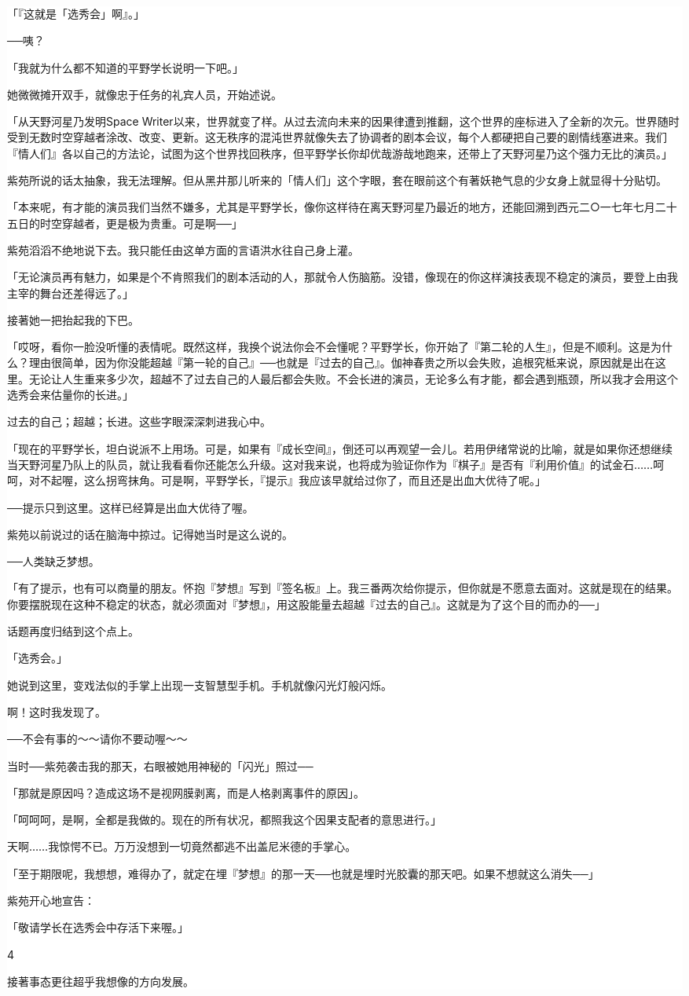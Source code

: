 「『这就是「选秀会」啊』。」

──咦？

「我就为什么都不知道的平野学长说明一下吧。」

她微微摊开双手，就像忠于任务的礼宾人员，开始述说。

「从天野河星乃发明Space Writer以来，世界就变了样。从过去流向未来的因果律遭到推翻，这个世界的座标进入了全新的次元。世界随时受到无数时空穿越者涂改、改变、更新。这无秩序的混沌世界就像失去了协调者的剧本会议，每个人都硬把自己要的剧情线塞进来。我们『情人们』各以自己的方法论，试图为这个世界找回秩序，但平野学长你却优哉游哉地跑来，还带上了天野河星乃这个强力无比的演员。」

紫苑所说的话太抽象，我无法理解。但从黑井那儿听来的「情人们」这个字眼，套在眼前这个有著妖艳气息的少女身上就显得十分贴切。

「本来呢，有才能的演员我们当然不嫌多，尤其是平野学长，像你这样待在离天野河星乃最近的地方，还能回溯到西元二○一七年七月二十五日的时空穿越者，更是极为贵重。可是啊──」

紫苑滔滔不绝地说下去。我只能任由这单方面的言语洪水往自己身上灌。

「无论演员再有魅力，如果是个不肯照我们的剧本活动的人，那就令人伤脑筋。没错，像现在的你这样演技表现不稳定的演员，要登上由我主宰的舞台还差得远了。」

接著她一把抬起我的下巴。

「哎呀，看你一脸没听懂的表情呢。既然这样，我换个说法你会不会懂呢？平野学长，你开始了『第二轮的人生』，但是不顺利。这是为什么？理由很简单，因为你没能超越『第一轮的自己』──也就是『过去的自己』。伽神春贵之所以会失败，追根究柢来说，原因就是出在这里。无论让人生重来多少次，超越不了过去自己的人最后都会失败。不会长进的演员，无论多么有才能，都会遇到瓶颈，所以我才会用这个选秀会来估量你的长进。」

过去的自己；超越；长进。这些字眼深深刺进我心中。

「现在的平野学长，坦白说派不上用场。可是，如果有『成长空间』，倒还可以再观望一会儿。若用伊绪常说的比喻，就是如果你还想继续当天野河星乃队上的队员，就让我看看你还能怎么升级。这对我来说，也将成为验证你作为『棋子』是否有『利用价值』的试金石……呵呵，对不起喔，这么拐弯抹角。可是啊，平野学长，『提示』我应该早就给过你了，而且还是出血大优待了呢。」

──提示只到这里。这样已经算是出血大优待了喔。

紫苑以前说过的话在脑海中掠过。记得她当时是这么说的。

──人类缺乏梦想。

「有了提示，也有可以商量的朋友。怀抱『梦想』写到『签名板』上。我三番两次给你提示，但你就是不愿意去面对。这就是现在的结果。你要摆脱现在这种不稳定的状态，就必须面对『梦想』，用这股能量去超越『过去的自己』。这就是为了这个目的而办的──」

话题再度归结到这个点上。

「选秀会。」

她说到这里，变戏法似的手掌上出现一支智慧型手机。手机就像闪光灯般闪烁。

啊！这时我发现了。

──不会有事的～～请你不要动喔～～

当时──紫苑袭击我的那天，右眼被她用神秘的「闪光」照过──

「那就是原因吗？造成这场不是视网膜剥离，而是人格剥离事件的原因」。

「呵呵呵，是啊，全都是我做的。现在的所有状况，都照我这个因果支配者的意思进行。」

天啊……我惊愕不已。万万没想到一切竟然都逃不出盖尼米德的手掌心。

「至于期限呢，我想想，难得办了，就定在埋『梦想』的那一天──也就是埋时光胶囊的那天吧。如果不想就这么消失──」

紫苑开心地宣告：

「敬请学长在选秀会中存活下来喔。」

4

接著事态更往超乎我想像的方向发展。
